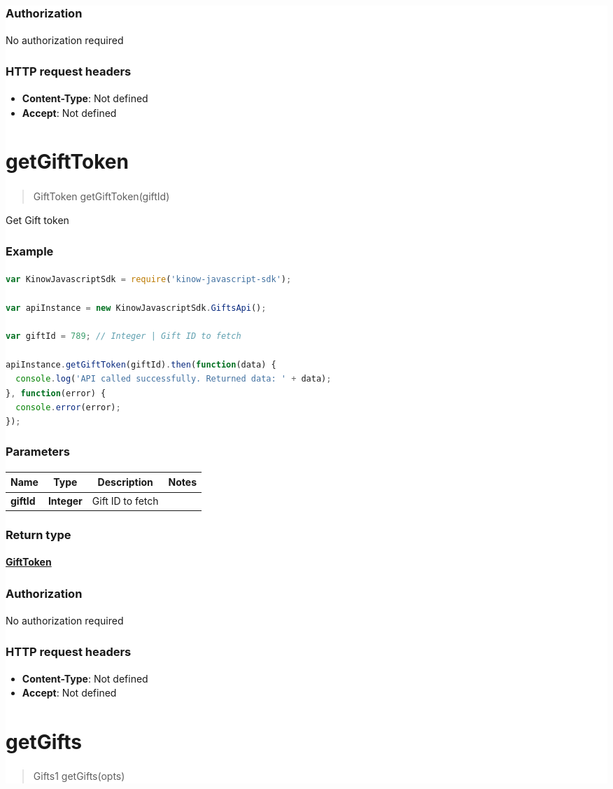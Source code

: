 ### Authorization

No authorization required

### HTTP request headers

 - **Content-Type**: Not defined
 - **Accept**: Not defined

<a name="getGiftToken"></a>
# **getGiftToken**
> GiftToken getGiftToken(giftId)



Get Gift token

### Example
```javascript
var KinowJavascriptSdk = require('kinow-javascript-sdk');

var apiInstance = new KinowJavascriptSdk.GiftsApi();

var giftId = 789; // Integer | Gift ID to fetch

apiInstance.getGiftToken(giftId).then(function(data) {
  console.log('API called successfully. Returned data: ' + data);
}, function(error) {
  console.error(error);
});

```

### Parameters

Name | Type | Description  | Notes
------------- | ------------- | ------------- | -------------
 **giftId** | **Integer**| Gift ID to fetch | 

### Return type

[**GiftToken**](GiftToken.md)

### Authorization

No authorization required

### HTTP request headers

 - **Content-Type**: Not defined
 - **Accept**: Not defined

<a name="getGifts"></a>
# **getGifts**
> Gifts1 getGifts(opts)
